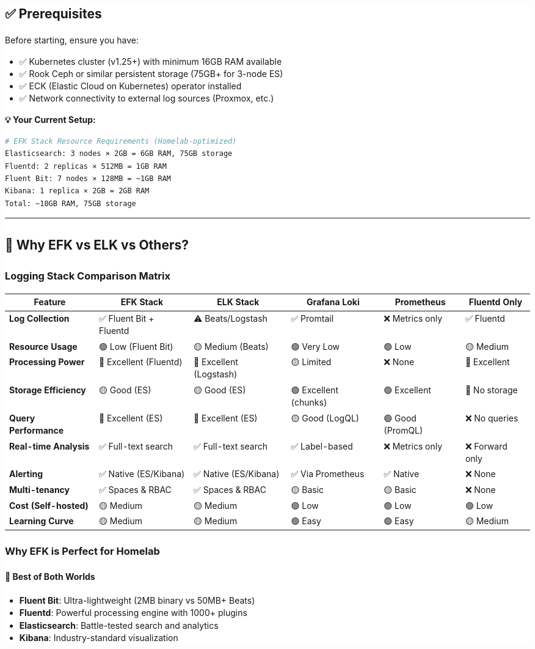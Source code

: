 
## ✅ Prerequisites

Before starting, ensure you have:

- ✅ Kubernetes cluster (v1.25+) with minimum 16GB RAM available
- ✅ Rook Ceph or similar persistent storage (75GB+ for 3-node ES)
- ✅ ECK (Elastic Cloud on Kubernetes) operator installed
- ✅ Network connectivity to external log sources (Proxmox, etc.)

**💡 Your Current Setup:**
```bash
# EFK Stack Resource Requirements (Homelab-optimized)
Elasticsearch: 3 nodes × 2GB = 6GB RAM, 75GB storage
Fluentd: 2 replicas × 512MB = 1GB RAM
Fluent Bit: 7 nodes × 128MB = ~1GB RAM
Kibana: 1 replica × 2GB = 2GB RAM
Total: ~10GB RAM, 75GB storage
```

---

## 🤔 Why EFK vs ELK vs Others?

### Logging Stack Comparison Matrix

| Feature | EFK Stack | ELK Stack | Grafana Loki | Prometheus | Fluentd Only |
|---------|-----------|-----------|--------------|------------|--------------|
| **Log Collection** | ✅ Fluent Bit + Fluentd | ⚠️ Beats/Logstash | ✅ Promtail | ❌ Metrics only | ✅ Fluentd |
| **Resource Usage** | 🟢 Low (Fluent Bit) | 🟡 Medium (Beats) | 🟢 Very Low | 🟢 Low | 🟡 Medium |
| **Processing Power** | 🚀 Excellent (Fluentd) | 🚀 Excellent (Logstash) | 🟡 Limited | ❌ None | 🚀 Excellent |
| **Storage Efficiency** | 🟡 Good (ES) | 🟡 Good (ES) | 🟢 Excellent (chunks) | 🟢 Excellent | 🔴 No storage |
| **Query Performance** | 🚀 Excellent (ES) | 🚀 Excellent (ES) | 🟡 Good (LogQL) | 🟢 Good (PromQL) | ❌ No queries |
| **Real-time Analysis** | ✅ Full-text search | ✅ Full-text search | ✅ Label-based | ❌ Metrics only | ❌ Forward only |
| **Alerting** | ✅ Native (ES/Kibana) | ✅ Native (ES/Kibana) | ✅ Via Prometheus | ✅ Native | ❌ None |
| **Multi-tenancy** | ✅ Spaces & RBAC | ✅ Spaces & RBAC | 🟡 Basic | 🟡 Basic | ❌ None |
| **Cost (Self-hosted)** | 🟡 Medium | 🟡 Medium | 🟢 Low | 🟢 Low | 🟢 Low |
| **Learning Curve** | 🟡 Medium | 🟡 Medium | 🟢 Easy | 🟢 Easy | 🟡 Medium |

### Why EFK is Perfect for Homelab

#### 🎯 **Best of Both Worlds**
- **Fluent Bit**: Ultra-lightweight (2MB binary vs 50MB+ Beats)
- **Fluentd**: Powerful processing engine with 1000+ plugins
- **Elasticsearch**: Battle-tested search and analytics
- **Kibana**: Industry-standard visualization

